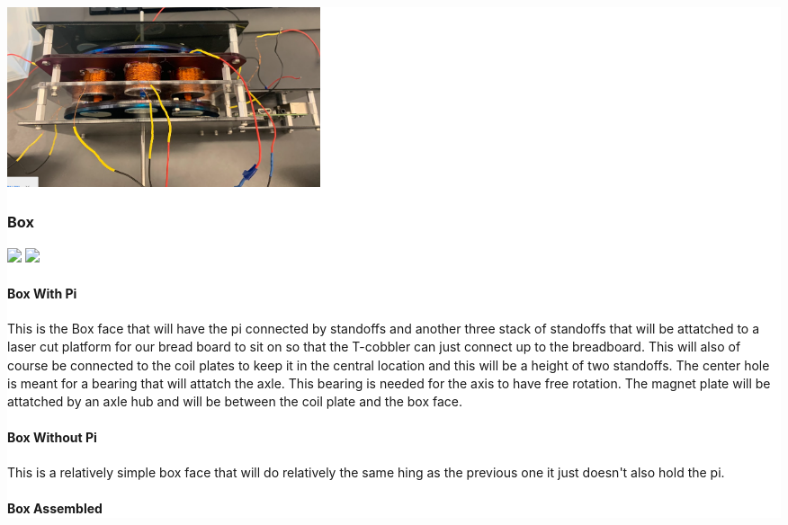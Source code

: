   <img src="Media/Physical%20Assembly/TopViewGenerator.PNG" height="200">
</p>

### Box


<p float="left">
<img src="media/tr1.JPG" height="250">
<img src="media/tr2.JPG" height="250">
</p>

#### Box With Pi
This is the Box face that will have the pi connected by standoffs and another three stack of standoffs that will be attatched to a laser cut platform for our bread board to sit on so that the T-cobbler can just connect up to the breadboard. This will also of course be connected to the coil plates to keep it in the central location and this will be a height of two standoffs. The center hole is meant for a bearing that will attatch the axle. This bearing is needed for the axis to have free rotation. The magnet plate will be attatched by an axle hub and will be between the coil plate and the box face.

#### Box Without Pi
This is a relatively simple box face that will do relatively the same hing as the previous one it just doesn't also hold the pi.

#### Box Assembled
<p float="left">